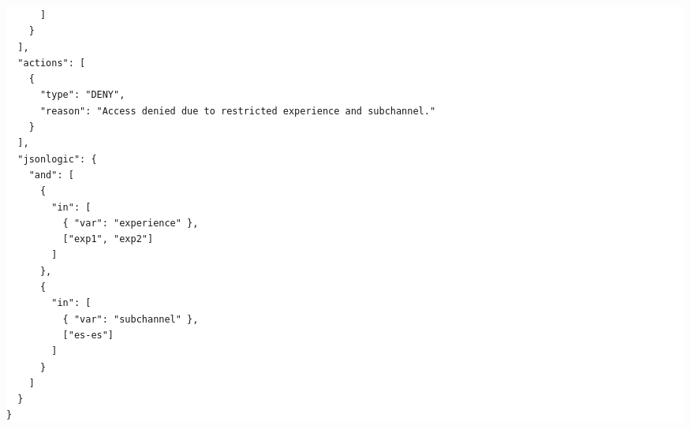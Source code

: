 ```json=
      ]
    }
  ],
  "actions": [
    {
      "type": "DENY",
      "reason": "Access denied due to restricted experience and subchannel."
    }
  ],
  "jsonlogic": {
    "and": [
      {
        "in": [
          { "var": "experience" },
          ["exp1", "exp2"]
        ]
      },
      {
        "in": [
          { "var": "subchannel" },
          ["es-es"]
        ]
      }
    ]
  }
}

```

